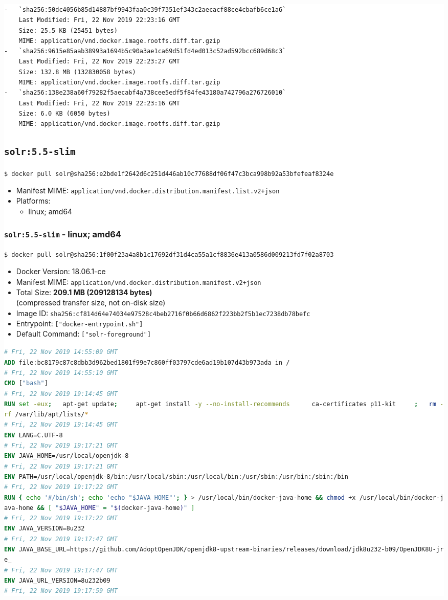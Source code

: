 	-	`sha256:50dc4056b85d14887bf9943faa0c39f7351ef343c2aecacf88ce4cbafb6ce1a6`  
		Last Modified: Fri, 22 Nov 2019 22:23:16 GMT  
		Size: 25.5 KB (25451 bytes)  
		MIME: application/vnd.docker.image.rootfs.diff.tar.gzip
	-	`sha256:9615e85aab38993a1694b5c90a3ae1ca69d51fd4ed013c52ad592bcc689d68c3`  
		Last Modified: Fri, 22 Nov 2019 22:23:27 GMT  
		Size: 132.8 MB (132830058 bytes)  
		MIME: application/vnd.docker.image.rootfs.diff.tar.gzip
	-	`sha256:138e238a60f79282f5aecabf4a738cee5edf5f84fe43180a742796a276726010`  
		Last Modified: Fri, 22 Nov 2019 22:23:16 GMT  
		Size: 6.0 KB (6050 bytes)  
		MIME: application/vnd.docker.image.rootfs.diff.tar.gzip

## `solr:5.5-slim`

```console
$ docker pull solr@sha256:e2bde1f2642d6c251d446ab10c77688df06f47c3bca998b92a53bfefeaf8324e
```

-	Manifest MIME: `application/vnd.docker.distribution.manifest.list.v2+json`
-	Platforms:
	-	linux; amd64

### `solr:5.5-slim` - linux; amd64

```console
$ docker pull solr@sha256:1f00f23a4a8b1c17692df31d4ca55a1cf8836e413a0586d009213fd7f02a8703
```

-	Docker Version: 18.06.1-ce
-	Manifest MIME: `application/vnd.docker.distribution.manifest.v2+json`
-	Total Size: **209.1 MB (209128134 bytes)**  
	(compressed transfer size, not on-disk size)
-	Image ID: `sha256:cf814d64e74034e97528c4beb2716f0b66d6862f223bb2f5b1ec7238db78befc`
-	Entrypoint: `["docker-entrypoint.sh"]`
-	Default Command: `["solr-foreground"]`

```dockerfile
# Fri, 22 Nov 2019 14:55:09 GMT
ADD file:bc8179c87c8dbb3d962bed1801f99e7c860ff03797cde6ad19b107d43b973ada in / 
# Fri, 22 Nov 2019 14:55:10 GMT
CMD ["bash"]
# Fri, 22 Nov 2019 19:14:45 GMT
RUN set -eux; 	apt-get update; 	apt-get install -y --no-install-recommends 		ca-certificates p11-kit 	; 	rm -rf /var/lib/apt/lists/*
# Fri, 22 Nov 2019 19:14:45 GMT
ENV LANG=C.UTF-8
# Fri, 22 Nov 2019 19:17:21 GMT
ENV JAVA_HOME=/usr/local/openjdk-8
# Fri, 22 Nov 2019 19:17:21 GMT
ENV PATH=/usr/local/openjdk-8/bin:/usr/local/sbin:/usr/local/bin:/usr/sbin:/usr/bin:/sbin:/bin
# Fri, 22 Nov 2019 19:17:22 GMT
RUN { echo '#/bin/sh'; echo 'echo "$JAVA_HOME"'; } > /usr/local/bin/docker-java-home && chmod +x /usr/local/bin/docker-java-home && [ "$JAVA_HOME" = "$(docker-java-home)" ]
# Fri, 22 Nov 2019 19:17:22 GMT
ENV JAVA_VERSION=8u232
# Fri, 22 Nov 2019 19:17:47 GMT
ENV JAVA_BASE_URL=https://github.com/AdoptOpenJDK/openjdk8-upstream-binaries/releases/download/jdk8u232-b09/OpenJDK8U-jre_
# Fri, 22 Nov 2019 19:17:47 GMT
ENV JAVA_URL_VERSION=8u232b09
# Fri, 22 Nov 2019 19:17:59 GMT
```